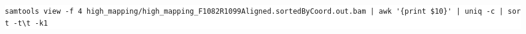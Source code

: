```samtools view -f 4 high_mapping/high_mapping_F1082R1099Aligned.sortedByCoord.out.bam | awk '{print $10}' | uniq -c | sort -t\t -k1```








